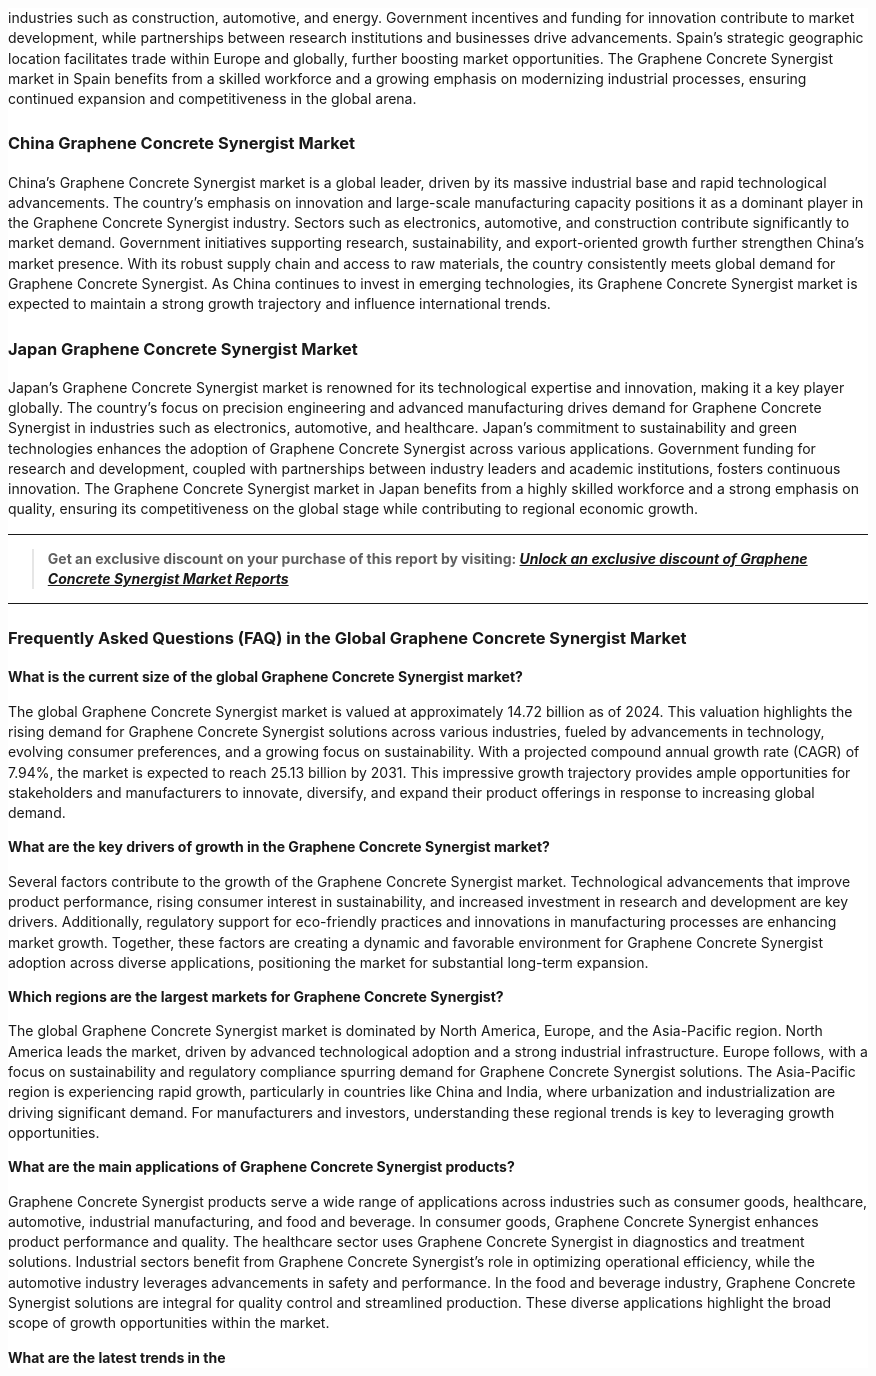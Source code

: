 industries such as construction, automotive, and energy. Government incentives and funding for innovation contribute to market development, while partnerships between research institutions and businesses drive advancements. Spain&rsquo;s strategic geographic location facilitates trade within Europe and globally, further boosting market opportunities. The Graphene Concrete Synergist market in Spain benefits from a skilled workforce and a growing emphasis on modernizing industrial processes, ensuring continued expansion and competitiveness in the global arena.</p><h3>China Graphene Concrete Synergist Market</h3><p>China&rsquo;s Graphene Concrete Synergist market is a global leader, driven by its massive industrial base and rapid technological advancements. The country&rsquo;s emphasis on innovation and large-scale manufacturing capacity positions it as a dominant player in the Graphene Concrete Synergist industry. Sectors such as electronics, automotive, and construction contribute significantly to market demand. Government initiatives supporting research, sustainability, and export-oriented growth further strengthen China&rsquo;s market presence. With its robust supply chain and access to raw materials, the country consistently meets global demand for Graphene Concrete Synergist. As China continues to invest in emerging technologies, its Graphene Concrete Synergist market is expected to maintain a strong growth trajectory and influence international trends.</p><h3>Japan Graphene Concrete Synergist Market</h3><p>Japan&rsquo;s Graphene Concrete Synergist market is renowned for its technological expertise and innovation, making it a key player globally. The country&rsquo;s focus on precision engineering and advanced manufacturing drives demand for Graphene Concrete Synergist in industries such as electronics, automotive, and healthcare. Japan&rsquo;s commitment to sustainability and green technologies enhances the adoption of Graphene Concrete Synergist across various applications. Government funding for research and development, coupled with partnerships between industry leaders and academic institutions, fosters continuous innovation. The Graphene Concrete Synergist market in Japan benefits from a highly skilled workforce and a strong emphasis on quality, ensuring its competitiveness on the global stage while contributing to regional economic growth.</p><hr /><blockquote><p><strong>Get an exclusive discount on your purchase of this report by visiting: <em><a href="://marketresearchpulse.com/ask-for-discount/37800?utm_source=Github&amp;utm_medium=091">Unlock an exclusive discount of Graphene Concrete Synergist Market Reports</a></em>&nbsp;</strong></p></blockquote><hr /><h3>Frequently Asked Questions (FAQ) in the Global Graphene Concrete Synergist Market</h3><p><strong>What is the current size of the global Graphene Concrete Synergist market?</strong></p><p>The global Graphene Concrete Synergist market is valued at approximately 14.72 billion as of 2024. This valuation highlights the rising demand for Graphene Concrete Synergist solutions across various industries, fueled by advancements in technology, evolving consumer preferences, and a growing focus on sustainability. With a projected compound annual growth rate (CAGR) of 7.94%, the market is expected to reach 25.13 billion by 2031. This impressive growth trajectory provides ample opportunities for stakeholders and manufacturers to innovate, diversify, and expand their product offerings in response to increasing global demand.</p><p><strong>What are the key drivers of growth in the Graphene Concrete Synergist market?</strong></p><p>Several factors contribute to the growth of the Graphene Concrete Synergist market. Technological advancements that improve product performance, rising consumer interest in sustainability, and increased investment in research and development are key drivers. Additionally, regulatory support for eco-friendly practices and innovations in manufacturing processes are enhancing market growth. Together, these factors are creating a dynamic and favorable environment for Graphene Concrete Synergist adoption across diverse applications, positioning the market for substantial long-term expansion.</p><p><strong>Which regions are the largest markets for Graphene Concrete Synergist?</strong></p><p>The global Graphene Concrete Synergist market is dominated by North America, Europe, and the Asia-Pacific region. North America leads the market, driven by advanced technological adoption and a strong industrial infrastructure. Europe follows, with a focus on sustainability and regulatory compliance spurring demand for Graphene Concrete Synergist solutions. The Asia-Pacific region is experiencing rapid growth, particularly in countries like China and India, where urbanization and industrialization are driving significant demand. For manufacturers and investors, understanding these regional trends is key to leveraging growth opportunities.</p><p><strong>What are the main applications of Graphene Concrete Synergist products?</strong></p><p>Graphene Concrete Synergist products serve a wide range of applications across industries such as consumer goods, healthcare, automotive, industrial manufacturing, and food and beverage. In consumer goods, Graphene Concrete Synergist enhances product performance and quality. The healthcare sector uses Graphene Concrete Synergist in diagnostics and treatment solutions. Industrial sectors benefit from Graphene Concrete Synergist&rsquo;s role in optimizing operational efficiency, while the automotive industry leverages advancements in safety and performance. In the food and beverage industry, Graphene Concrete Synergist solutions are integral for quality control and streamlined production. These diverse applications highlight the broad scope of growth opportunities within the market.</p><p><strong>What are the latest trends in the